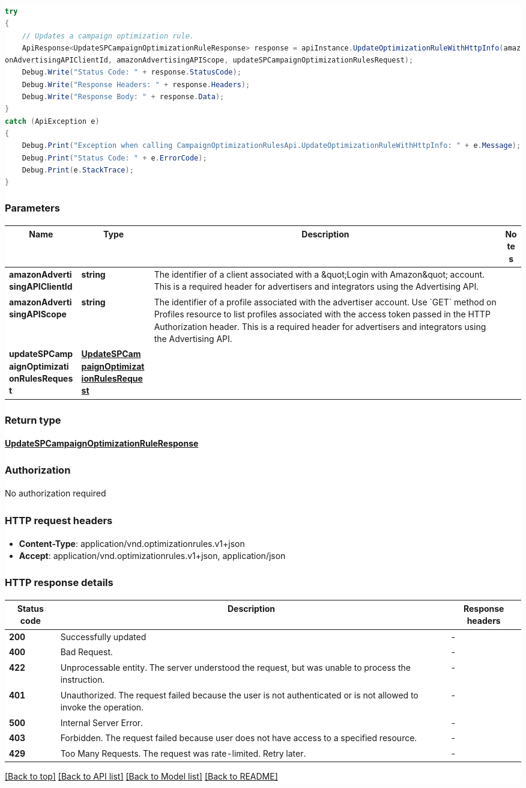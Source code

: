 ```csharp
try
{
    // Updates a campaign optimization rule.
    ApiResponse<UpdateSPCampaignOptimizationRuleResponse> response = apiInstance.UpdateOptimizationRuleWithHttpInfo(amazonAdvertisingAPIClientId, amazonAdvertisingAPIScope, updateSPCampaignOptimizationRulesRequest);
    Debug.Write("Status Code: " + response.StatusCode);
    Debug.Write("Response Headers: " + response.Headers);
    Debug.Write("Response Body: " + response.Data);
}
catch (ApiException e)
{
    Debug.Print("Exception when calling CampaignOptimizationRulesApi.UpdateOptimizationRuleWithHttpInfo: " + e.Message);
    Debug.Print("Status Code: " + e.ErrorCode);
    Debug.Print(e.StackTrace);
}
```

### Parameters

| Name | Type | Description | Notes |
|------|------|-------------|-------|
| **amazonAdvertisingAPIClientId** | **string** | The identifier of a client associated with a \&quot;Login with Amazon\&quot; account. This is a required header for advertisers and integrators using the Advertising API. |  |
| **amazonAdvertisingAPIScope** | **string** | The identifier of a profile associated with the advertiser account. Use &#x60;GET&#x60; method on Profiles resource to list profiles associated with the access token passed in the HTTP Authorization header. This is a required header for advertisers and integrators using the Advertising API. |  |
| **updateSPCampaignOptimizationRulesRequest** | [**UpdateSPCampaignOptimizationRulesRequest**](UpdateSPCampaignOptimizationRulesRequest.md) |  |  |

### Return type

[**UpdateSPCampaignOptimizationRuleResponse**](UpdateSPCampaignOptimizationRuleResponse.md)

### Authorization

No authorization required

### HTTP request headers

 - **Content-Type**: application/vnd.optimizationrules.v1+json
 - **Accept**: application/vnd.optimizationrules.v1+json, application/json


### HTTP response details
| Status code | Description | Response headers |
|-------------|-------------|------------------|
| **200** | Successfully updated |  -  |
| **400** | Bad Request. |  -  |
| **422** | Unprocessable entity. The server understood the request, but was unable to process the instruction. |  -  |
| **401** | Unauthorized. The request failed because the user is not authenticated or is not allowed to invoke the operation. |  -  |
| **500** | Internal Server Error.  |  -  |
| **403** | Forbidden. The request failed because user does not have access to a specified resource. |  -  |
| **429** | Too Many Requests. The request was rate-limited. Retry later. |  -  |

[[Back to top]](#) [[Back to API list]](../README.md#documentation-for-api-endpoints) [[Back to Model list]](../README.md#documentation-for-models) [[Back to README]](../README.md)


